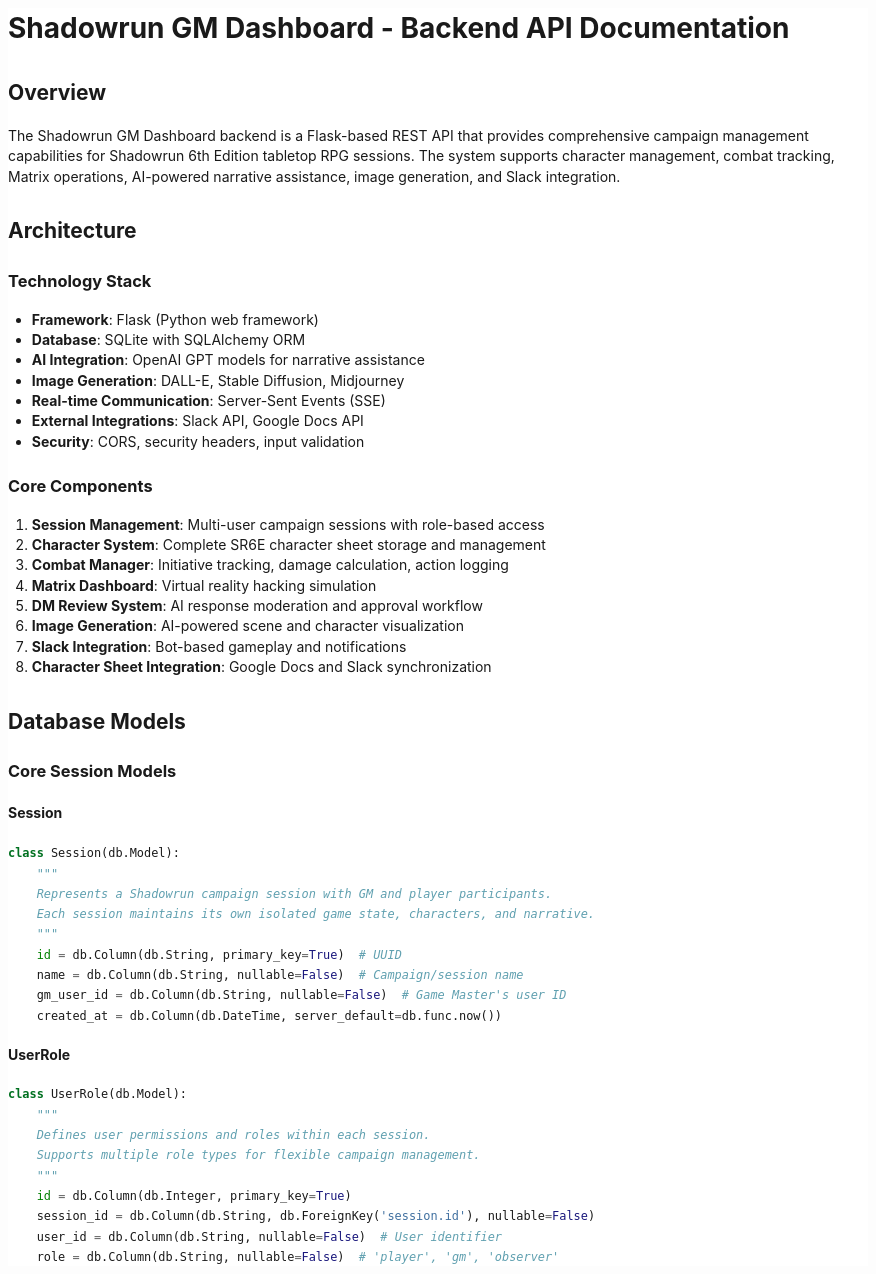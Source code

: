 # Shadowrun GM Dashboard - Backend API Documentation

## Overview

The Shadowrun GM Dashboard backend is a Flask-based REST API that provides comprehensive campaign management capabilities for Shadowrun 6th Edition tabletop RPG sessions. The system supports character management, combat tracking, Matrix operations, AI-powered narrative assistance, image generation, and Slack integration.

## Architecture

### Technology Stack
- **Framework**: Flask (Python web framework)
- **Database**: SQLite with SQLAlchemy ORM
- **AI Integration**: OpenAI GPT models for narrative assistance
- **Image Generation**: DALL-E, Stable Diffusion, Midjourney
- **Real-time Communication**: Server-Sent Events (SSE)
- **External Integrations**: Slack API, Google Docs API
- **Security**: CORS, security headers, input validation

### Core Components
1. **Session Management**: Multi-user campaign sessions with role-based access
2. **Character System**: Complete SR6E character sheet storage and management
3. **Combat Manager**: Initiative tracking, damage calculation, action logging
4. **Matrix Dashboard**: Virtual reality hacking simulation
5. **DM Review System**: AI response moderation and approval workflow
6. **Image Generation**: AI-powered scene and character visualization
7. **Slack Integration**: Bot-based gameplay and notifications
8. **Character Sheet Integration**: Google Docs and Slack synchronization

## Database Models

### Core Session Models

#### Session
```python
class Session(db.Model):
    """
    Represents a Shadowrun campaign session with GM and player participants.
    Each session maintains its own isolated game state, characters, and narrative.
    """
    id = db.Column(db.String, primary_key=True)  # UUID
    name = db.Column(db.String, nullable=False)  # Campaign/session name
    gm_user_id = db.Column(db.String, nullable=False)  # Game Master's user ID
    created_at = db.Column(db.DateTime, server_default=db.func.now())
```

#### UserRole
```python
class UserRole(db.Model):
    """
    Defines user permissions and roles within each session.
    Supports multiple role types for flexible campaign management.
    """
    id = db.Column(db.Integer, primary_key=True)
    session_id = db.Column(db.String, db.ForeignKey('session.id'), nullable=False)
    user_id = db.Column(db.String, nullable=False)  # User identifier
    role = db.Column(db.String, nullable=False)  # 'player', 'gm', 'observer'
```
